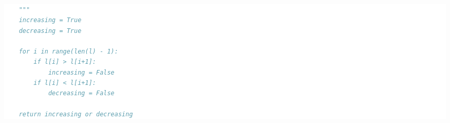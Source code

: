 ```python
    """
    increasing = True
    decreasing = True
    
    for i in range(len(l) - 1):
        if l[i] > l[i+1]:
            increasing = False
        if l[i] < l[i+1]:
            decreasing = False
    
    return increasing or decreasing
```
